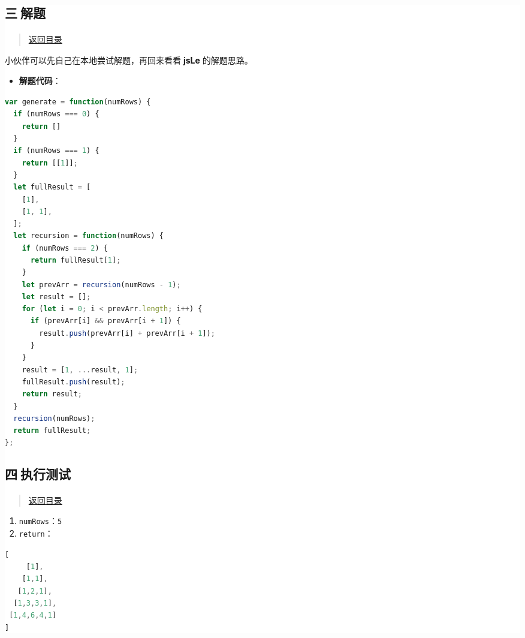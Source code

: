 ## <a name="chapter-three" id="chapter-three">三 解题</a>

> [返回目录](#chapter-one)

小伙伴可以先自己在本地尝试解题，再回来看看 **jsLe** 的解题思路。

* **解题代码**：

```js
var generate = function(numRows) {
  if (numRows === 0) {
    return []
  }
  if (numRows === 1) {
    return [[1]];
  }
  let fullResult = [
    [1],
    [1, 1],
  ];
  let recursion = function(numRows) {
    if (numRows === 2) {
      return fullResult[1];
    }
    let prevArr = recursion(numRows - 1);
    let result = [];
    for (let i = 0; i < prevArr.length; i++) {
      if (prevArr[i] && prevArr[i + 1]) {
        result.push(prevArr[i] + prevArr[i + 1]);
      }
    }
    result = [1, ...result, 1];
    fullResult.push(result);
    return result;
  }
  recursion(numRows);
  return fullResult;
};
```

## <a name="chapter-four" id="chapter-four">四 执行测试</a>

> [返回目录](#chapter-one)

1. `numRows`：`5`
2. `return`：

```js
[
     [1],
    [1,1],
   [1,2,1],
  [1,3,3,1],
 [1,4,6,4,1]
]
```
